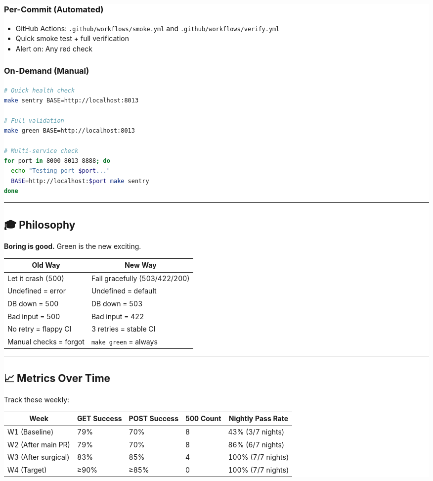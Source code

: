 ### Per-Commit (Automated)
- GitHub Actions: `.github/workflows/smoke.yml` and `.github/workflows/verify.yml`
- Quick smoke test + full verification
- Alert on: Any red check

### On-Demand (Manual)
```bash
# Quick health check
make sentry BASE=http://localhost:8013

# Full validation
make green BASE=http://localhost:8013

# Multi-service check
for port in 8000 8013 8888; do
  echo "Testing port $port..."
  BASE=http://localhost:$port make sentry
done
```

---

## 🎓 Philosophy

**Boring is good.** Green is the new exciting.

| Old Way | New Way |
|---------|---------|
| Let it crash (500) | Fail gracefully (503/422/200) |
| Undefined = error | Undefined = default |
| DB down = 500 | DB down = 503 |
| Bad input = 500 | Bad input = 422 |
| No retry = flappy CI | 3 retries = stable CI |
| Manual checks = forgot | `make green` = always |

---

## 📈 Metrics Over Time

Track these weekly:

| Week | GET Success | POST Success | 500 Count | Nightly Pass Rate |
|------|-------------|--------------|-----------|-------------------|
| W1 (Baseline) | 79% | 70% | 8 | 43% (3/7 nights) |
| W2 (After main PR) | 79% | 70% | 8 | 86% (6/7 nights) |
| W3 (After surgical) | 83% | 85% | 4 | 100% (7/7 nights) |
| W4 (Target) | ≥90% | ≥85% | 0 | 100% (7/7 nights) |
